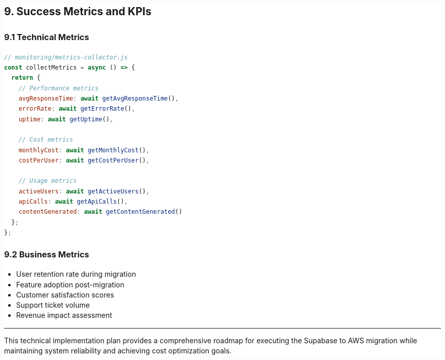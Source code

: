 
## 9. Success Metrics and KPIs

### 9.1 Technical Metrics
```javascript
// monitoring/metrics-collector.js
const collectMetrics = async () => {
  return {
    // Performance metrics
    avgResponseTime: await getAvgResponseTime(),
    errorRate: await getErrorRate(),
    uptime: await getUptime(),
    
    // Cost metrics
    monthlyCost: await getMonthlyCost(),
    costPerUser: await getCostPerUser(),
    
    // Usage metrics
    activeUsers: await getActiveUsers(),
    apiCalls: await getApiCalls(),
    contentGenerated: await getContentGenerated()
  };
};
```

### 9.2 Business Metrics
- User retention rate during migration
- Feature adoption post-migration
- Customer satisfaction scores
- Support ticket volume
- Revenue impact assessment

---

This technical implementation plan provides a comprehensive roadmap for executing the Supabase to AWS migration while maintaining system reliability and achieving cost optimization goals.